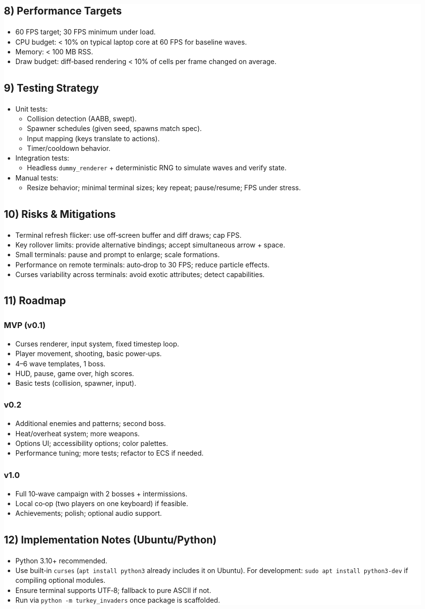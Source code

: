 ## 8) Performance Targets
- 60 FPS target; 30 FPS minimum under load.
- CPU budget: < 10% on typical laptop core at 60 FPS for baseline waves.
- Memory: < 100 MB RSS.
- Draw budget: diff‑based rendering < 10% of cells per frame changed on average.

## 9) Testing Strategy
- Unit tests:
  - Collision detection (AABB, swept).
  - Spawner schedules (given seed, spawns match spec).
  - Input mapping (keys translate to actions).
  - Timer/cooldown behavior.
- Integration tests:
  - Headless `dummy_renderer` + deterministic RNG to simulate waves and verify state.
- Manual tests:
  - Resize behavior; minimal terminal sizes; key repeat; pause/resume; FPS under stress.

## 10) Risks & Mitigations
- Terminal refresh flicker: use off‑screen buffer and diff draws; cap FPS.
- Key rollover limits: provide alternative bindings; accept simultaneous arrow + space.
- Small terminals: pause and prompt to enlarge; scale formations.
- Performance on remote terminals: auto‑drop to 30 FPS; reduce particle effects.
- Curses variability across terminals: avoid exotic attributes; detect capabilities.

## 11) Roadmap

### MVP (v0.1)
- Curses renderer, input system, fixed timestep loop.
- Player movement, shooting, basic power‑ups.
- 4–6 wave templates, 1 boss.
- HUD, pause, game over, high scores.
- Basic tests (collision, spawner, input).

### v0.2
- Additional enemies and patterns; second boss.
- Heat/overheat system; more weapons.
- Options UI; accessibility options; color palettes.
- Performance tuning; more tests; refactor to ECS if needed.

### v1.0
- Full 10‑wave campaign with 2 bosses + intermissions.
- Local co‑op (two players on one keyboard) if feasible.
- Achievements; polish; optional audio support.

## 12) Implementation Notes (Ubuntu/Python)
- Python 3.10+ recommended.
- Use built‑in `curses` (`apt install python3` already includes it on Ubuntu). For development: `sudo apt install python3-dev` if compiling optional modules.
- Ensure terminal supports UTF‑8; fallback to pure ASCII if not.
- Run via `python -m turkey_invaders` once package is scaffolded.
